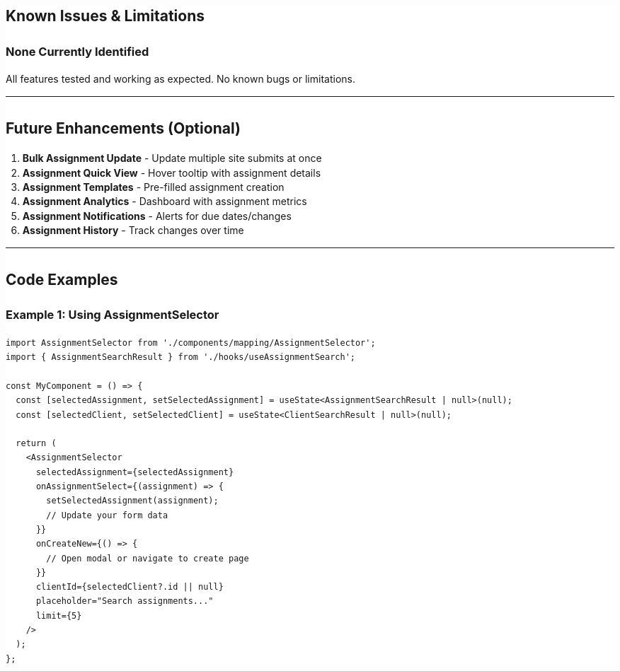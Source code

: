 
## Known Issues & Limitations

### None Currently Identified

All features tested and working as expected. No known bugs or limitations.

---

## Future Enhancements (Optional)

1. **Bulk Assignment Update** - Update multiple site submits at once
2. **Assignment Quick View** - Hover tooltip with assignment details
3. **Assignment Templates** - Pre-filled assignment creation
4. **Assignment Analytics** - Dashboard with assignment metrics
5. **Assignment Notifications** - Alerts for due dates/changes
6. **Assignment History** - Track changes over time

---

## Code Examples

### Example 1: Using AssignmentSelector

```tsx
import AssignmentSelector from './components/mapping/AssignmentSelector';
import { AssignmentSearchResult } from './hooks/useAssignmentSearch';

const MyComponent = () => {
  const [selectedAssignment, setSelectedAssignment] = useState<AssignmentSearchResult | null>(null);
  const [selectedClient, setSelectedClient] = useState<ClientSearchResult | null>(null);

  return (
    <AssignmentSelector
      selectedAssignment={selectedAssignment}
      onAssignmentSelect={(assignment) => {
        setSelectedAssignment(assignment);
        // Update your form data
      }}
      onCreateNew={() => {
        // Open modal or navigate to create page
      }}
      clientId={selectedClient?.id || null}
      placeholder="Search assignments..."
      limit={5}
    />
  );
};
```
